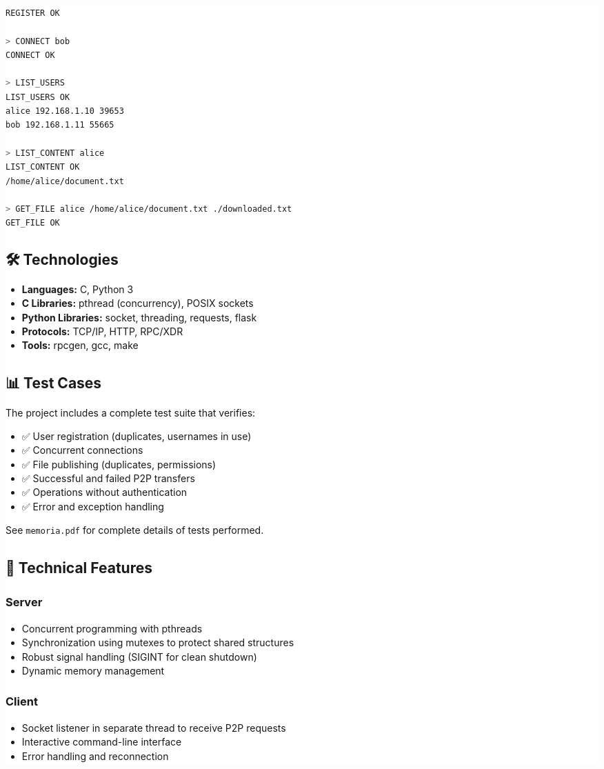 ```bash
REGISTER OK

> CONNECT bob
CONNECT OK

> LIST_USERS
LIST_USERS OK
alice 192.168.1.10 39653
bob 192.168.1.11 55665

> LIST_CONTENT alice
LIST_CONTENT OK
/home/alice/document.txt

> GET_FILE alice /home/alice/document.txt ./downloaded.txt
GET_FILE OK
```

## 🛠️ Technologies

- **Languages:** C, Python 3
- **C Libraries:** pthread (concurrency), POSIX sockets
- **Python Libraries:** socket, threading, requests, flask
- **Protocols:** TCP/IP, HTTP, RPC/XDR
- **Tools:** rpcgen, gcc, make

## 📊 Test Cases

The project includes a complete test suite that verifies:
- ✅ User registration (duplicates, usernames in use)
- ✅ Concurrent connections
- ✅ File publishing (duplicates, permissions)
- ✅ Successful and failed P2P transfers
- ✅ Operations without authentication
- ✅ Error and exception handling

See `memoria.pdf` for complete details of tests performed.

## 🔐 Technical Features

### Server
- Concurrent programming with pthreads
- Synchronization using mutexes to protect shared structures
- Robust signal handling (SIGINT for clean shutdown)
- Dynamic memory management

### Client
- Socket listener in separate thread to receive P2P requests
- Interactive command-line interface
- Error handling and reconnection
